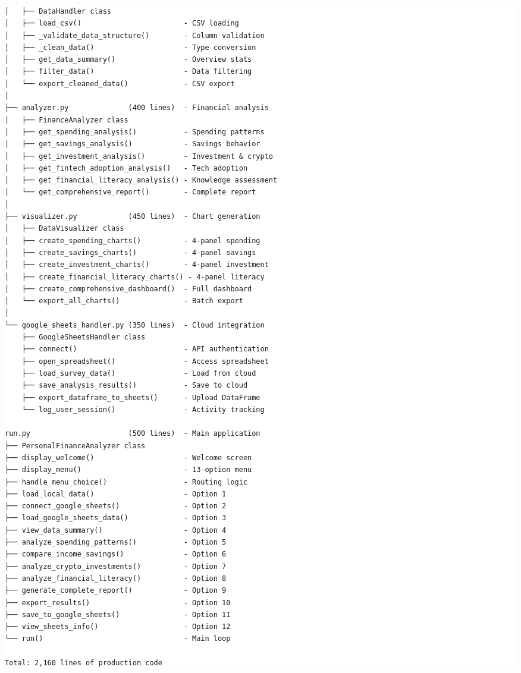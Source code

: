````
│   ├── DataHandler class
│   ├── load_csv()                        - CSV loading
│   ├── _validate_data_structure()        - Column validation
│   ├── _clean_data()                     - Type conversion
│   ├── get_data_summary()                - Overview stats
│   ├── filter_data()                     - Data filtering
│   └── export_cleaned_data()             - CSV export
│
├── analyzer.py              (400 lines)  - Financial analysis
│   ├── FinanceAnalyzer class
│   ├── get_spending_analysis()           - Spending patterns
│   ├── get_savings_analysis()            - Savings behavior
│   ├── get_investment_analysis()         - Investment & crypto
│   ├── get_fintech_adoption_analysis()   - Tech adoption
│   ├── get_financial_literacy_analysis() - Knowledge assessment
│   └── get_comprehensive_report()        - Complete report
│
├── visualizer.py            (450 lines)  - Chart generation
│   ├── DataVisualizer class
│   ├── create_spending_charts()          - 4-panel spending
│   ├── create_savings_charts()           - 4-panel savings
│   ├── create_investment_charts()        - 4-panel investment
│   ├── create_financial_literacy_charts() - 4-panel literacy
│   ├── create_comprehensive_dashboard()  - Full dashboard
│   └── export_all_charts()               - Batch export
│
└── google_sheets_handler.py (350 lines)  - Cloud integration
    ├── GoogleSheetsHandler class
    ├── connect()                         - API authentication
    ├── open_spreadsheet()                - Access spreadsheet
    ├── load_survey_data()                - Load from cloud
    ├── save_analysis_results()           - Save to cloud
    ├── export_dataframe_to_sheets()      - Upload DataFrame
    └── log_user_session()                - Activity tracking

run.py                       (500 lines)  - Main application
├── PersonalFinanceAnalyzer class
├── display_welcome()                     - Welcome screen
├── display_menu()                        - 13-option menu
├── handle_menu_choice()                  - Routing logic
├── load_local_data()                     - Option 1
├── connect_google_sheets()               - Option 2
├── load_google_sheets_data()             - Option 3
├── view_data_summary()                   - Option 4
├── analyze_spending_patterns()           - Option 5
├── compare_income_savings()              - Option 6
├── analyze_crypto_investments()          - Option 7
├── analyze_financial_literacy()          - Option 8
├── generate_complete_report()            - Option 9
├── export_results()                      - Option 10
├── save_to_google_sheets()               - Option 11
├── view_sheets_info()                    - Option 12
└── run()                                 - Main loop

Total: 2,160 lines of production code
````
